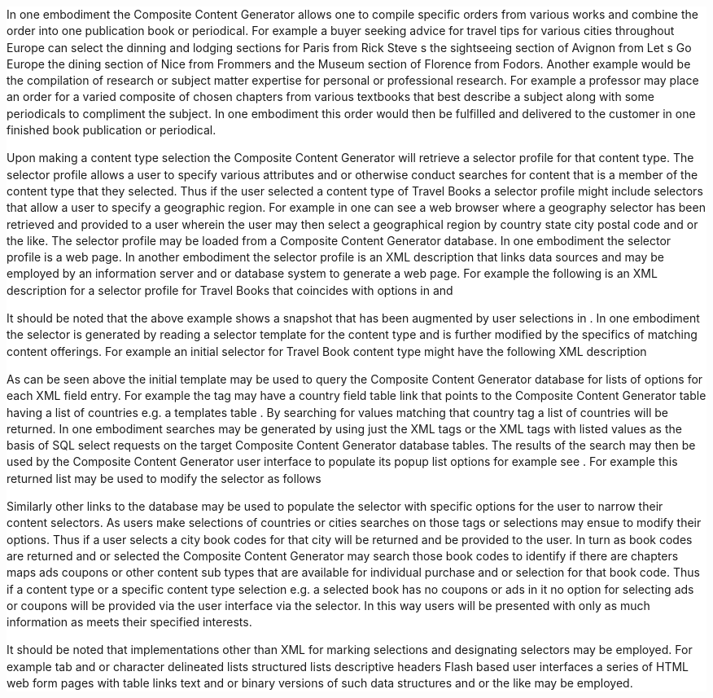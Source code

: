 In one embodiment the Composite Content Generator allows one to compile specific orders from various works and combine the order into one publication book or periodical. For example a buyer seeking advice for travel tips for various cities throughout Europe can select the dinning and lodging sections for Paris from Rick Steve s the sightseeing section of Avignon from Let s Go Europe the dining section of Nice from Frommers and the Museum section of Florence from Fodors. Another example would be the compilation of research or subject matter expertise for personal or professional research. For example a professor may place an order for a varied composite of chosen chapters from various textbooks that best describe a subject along with some periodicals to compliment the subject. In one embodiment this order would then be fulfilled and delivered to the customer in one finished book publication or periodical.

Upon making a content type selection the Composite Content Generator will retrieve a selector profile for that content type. The selector profile allows a user to specify various attributes and or otherwise conduct searches for content that is a member of the content type that they selected. Thus if the user selected a content type of Travel Books a selector profile might include selectors that allow a user to specify a geographic region. For example in one can see a web browser where a geography selector has been retrieved and provided to a user wherein the user may then select a geographical region by country state city postal code and or the like. The selector profile may be loaded from a Composite Content Generator database. In one embodiment the selector profile is a web page. In another embodiment the selector profile is an XML description that links data sources and may be employed by an information server and or database system to generate a web page. For example the following is an XML description for a selector profile for Travel Books that coincides with options in and 

It should be noted that the above example shows a snapshot that has been augmented by user selections in . In one embodiment the selector is generated by reading a selector template for the content type and is further modified by the specifics of matching content offerings. For example an initial selector for Travel Book content type might have the following XML description 

As can be seen above the initial template may be used to query the Composite Content Generator database for lists of options for each XML field entry. For example the tag may have a country field table link that points to the Composite Content Generator table having a list of countries e.g. a templates table . By searching for values matching that country tag a list of countries will be returned. In one embodiment searches may be generated by using just the XML tags or the XML tags with listed values as the basis of SQL select requests on the target Composite Content Generator database tables. The results of the search may then be used by the Composite Content Generator user interface to populate its popup list options for example see . For example this returned list may be used to modify the selector as follows 

Similarly other links to the database may be used to populate the selector with specific options for the user to narrow their content selectors. As users make selections of countries or cities searches on those tags or selections may ensue to modify their options. Thus if a user selects a city book codes for that city will be returned and be provided to the user. In turn as book codes are returned and or selected the Composite Content Generator may search those book codes to identify if there are chapters maps ads coupons or other content sub types that are available for individual purchase and or selection for that book code. Thus if a content type or a specific content type selection e.g. a selected book has no coupons or ads in it no option for selecting ads or coupons will be provided via the user interface via the selector. In this way users will be presented with only as much information as meets their specified interests.

It should be noted that implementations other than XML for marking selections and designating selectors may be employed. For example tab and or character delineated lists structured lists descriptive headers Flash based user interfaces a series of HTML web form pages with table links text and or binary versions of such data structures and or the like may be employed.
